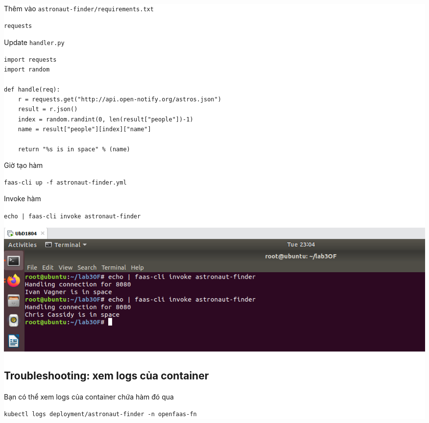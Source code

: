 Thêm vào `astronaut-finder/requirements.txt`
```
requests
```

Update `handler.py`
```
import requests
import random

def handle(req):
    r = requests.get("http://api.open-notify.org/astros.json")
    result = r.json()
    index = random.randint(0, len(result["people"])-1)
    name = result["people"][index]["name"]

    return "%s is in space" % (name)
```

Giờ tạo hàm
```
faas-cli up -f astronaut-finder.yml
```

Invoke hàm
```
echo | faas-cli invoke astronaut-finder
```

![](/screenshot/astronaut-finder.png)

## Troubleshooting: xem logs của container

Bạn có thể xem logs của container chứa hàm đó qua
```
kubectl logs deployment/astronaut-finder -n openfaas-fn
```
